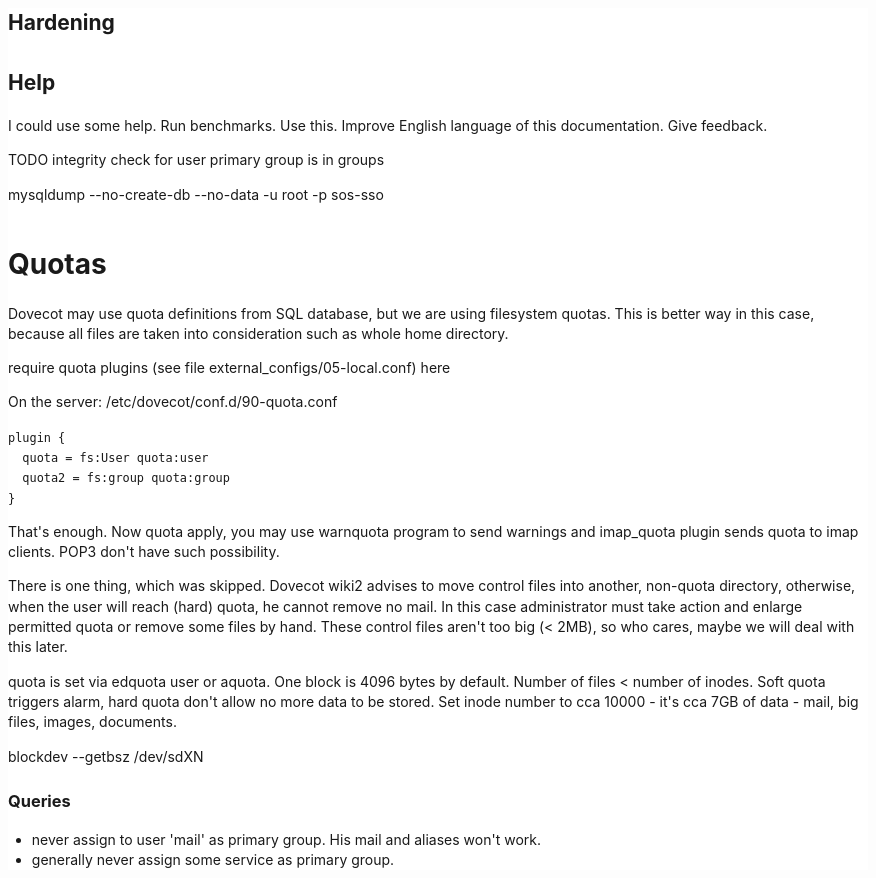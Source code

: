 ## Hardening


## Help

I could use some help. Run benchmarks. Use this. Improve English language of this documentation. Give feedback.


TODO integrity check for user primary group is in groups


mysqldump --no-create-db --no-data -u root -p sos-sso

# Quotas

Dovecot may use quota definitions from SQL database, but we are using filesystem quotas.
This is better way in this case, because all files are taken into consideration such as whole home directory.

require quota plugins (see file external_configs/05-local.conf) here

On the server: /etc/dovecot/conf.d/90-quota.conf

````
plugin {
  quota = fs:User quota:user
  quota2 = fs:group quota:group
}
````

That's enough. Now quota apply, you may use warnquota program to send warnings and imap_quota plugin sends
quota to imap clients. POP3 don't have such possibility.

There is one thing, which was skipped. Dovecot wiki2 advises to move control files into another, non-quota directory,
otherwise, when the user will reach (hard) quota, he cannot remove no mail. In this case administrator must take
action and enlarge permitted quota or remove some files by hand. These control files aren't too big (< 2MB), so
who cares, maybe we will deal with this later.

quota is set via edquota user or aquota. One block is 4096 bytes by default. Number of files < number of inodes.
Soft quota triggers alarm, hard quota don't allow no more data to be stored. Set inode number to cca 10000 - it's
cca 7GB of data - mail, big files, images, documents.

blockdev --getbsz /dev/sdXN



### Queries

- never assign to user 'mail' as primary group. His mail and aliases won't work.
- generally never assign some service as primary group.
